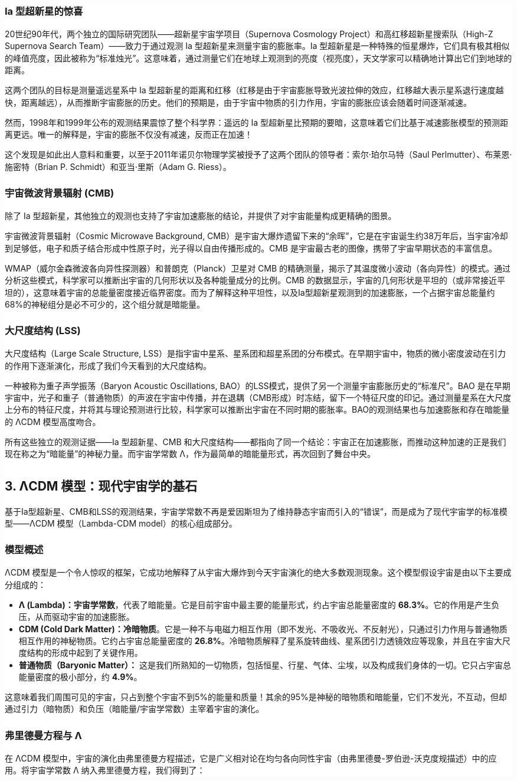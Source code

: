 ### Ia 型超新星的惊喜

20世纪90年代，两个独立的国际研究团队——超新星宇宙学项目（Supernova Cosmology Project）和高红移超新星搜索队（High-Z Supernova Search Team）——致力于通过观测 Ia 型超新星来测量宇宙的膨胀率。Ia 型超新星是一种特殊的恒星爆炸，它们具有极其相似的峰值亮度，因此被称为“标准烛光”。这意味着，通过测量它们在地球上观测到的亮度（视亮度），天文学家可以精确地计算出它们到地球的距离。

这两个团队的目标是测量遥远星系中 Ia 型超新星的距离和红移（红移是由于宇宙膨胀导致光波拉伸的效应，红移越大表示星系退行速度越快，距离越远），从而推断宇宙膨胀的历史。他们的预期是，由于宇宙中物质的引力作用，宇宙的膨胀应该会随着时间逐渐减速。

然而，1998年和1999年公布的观测结果震惊了整个科学界：遥远的 Ia 型超新星比预期的要暗，这意味着它们比基于减速膨胀模型的预测距离更远。唯一的解释是，宇宙的膨胀不仅没有减速，反而正在加速！

这个发现是如此出人意料和重要，以至于2011年诺贝尔物理学奖被授予了这两个团队的领导者：索尔·珀尔马特（Saul Perlmutter）、布莱恩·施密特（Brian P. Schmidt）和亚当·里斯（Adam G. Riess）。

### 宇宙微波背景辐射 (CMB)

除了 Ia 型超新星，其他独立的观测也支持了宇宙加速膨胀的结论，并提供了对宇宙能量构成更精确的图景。

宇宙微波背景辐射（Cosmic Microwave Background, CMB）是宇宙大爆炸遗留下来的“余晖”，它是在宇宙诞生约38万年后，当宇宙冷却到足够低，电子和质子结合形成中性原子时，光子得以自由传播形成的。CMB 是宇宙最古老的图像，携带了宇宙早期状态的丰富信息。

WMAP（威尔金森微波各向异性探测器）和普朗克（Planck）卫星对 CMB 的精确测量，揭示了其温度微小波动（各向异性）的模式。通过分析这些模式，科学家可以推断出宇宙的几何形状以及各种能量成分的比例。CMB 的数据显示，宇宙的几何形状是平坦的（或非常接近平坦的），这意味着宇宙的总能量密度接近临界密度。而为了解释这种平坦性，以及Ia型超新星观测到的加速膨胀，一个占据宇宙总能量约68%的神秘组分是必不可少的，这个组分就是暗能量。

### 大尺度结构 (LSS)

大尺度结构（Large Scale Structure, LSS）是指宇宙中星系、星系团和超星系团的分布模式。在早期宇宙中，物质的微小密度波动在引力的作用下逐渐演化，形成了我们今天看到的大尺度结构。

一种被称为重子声学振荡（Baryon Acoustic Oscillations, BAO）的LSS模式，提供了另一个测量宇宙膨胀历史的“标准尺”。BAO 是在早期宇宙中，光子和重子（普通物质）的声波在宇宙中传播，并在退耦（CMB形成）时冻结，留下一个特征尺度的印记。通过测量星系在大尺度上分布的特征尺度，并将其与理论预测进行比较，科学家可以推断出宇宙在不同时期的膨胀率。BAO的观测结果也与加速膨胀和存在暗能量的 ΛCDM 模型高度吻合。

所有这些独立的观测证据——Ia 型超新星、CMB 和大尺度结构——都指向了同一个结论：宇宙正在加速膨胀，而推动这种加速的正是我们现在称之为“暗能量”的神秘力量。而宇宙学常数 Λ，作为最简单的暗能量形式，再次回到了舞台中央。

## 3. ΛCDM 模型：现代宇宙学的基石

基于Ia型超新星、CMB和LSS的观测结果，宇宙学常数不再是爱因斯坦为了维持静态宇宙而引入的“错误”，而是成为了现代宇宙学的标准模型——ΛCDM 模型（Lambda-CDM model）的核心组成部分。

### 模型概述

ΛCDM 模型是一个令人惊叹的框架，它成功地解释了从宇宙大爆炸到今天宇宙演化的绝大多数观测现象。这个模型假设宇宙是由以下主要成分组成的：

*   **Λ (Lambda)：宇宙学常数**，代表了暗能量。它是目前宇宙中最主要的能量形式，约占宇宙总能量密度的 **68.3%**。它的作用是产生负压，从而驱动宇宙的加速膨胀。
*   **CDM (Cold Dark Matter)：冷暗物质**。它是一种不与电磁力相互作用（即不发光、不吸收光、不反射光），只通过引力作用与普通物质相互作用的神秘物质。它约占宇宙总能量密度的 **26.8%**。冷暗物质解释了星系旋转曲线、星系团引力透镜效应等现象，并且在宇宙大尺度结构的形成中起到了关键作用。
*   **普通物质（Baryonic Matter）：** 这是我们所熟知的一切物质，包括恒星、行星、气体、尘埃，以及构成我们身体的一切。它只占宇宙总能量密度的极小部分，约 **4.9%**。

这意味着我们周围可见的宇宙，只占到整个宇宙不到5%的能量和质量！其余的95%是神秘的暗物质和暗能量，它们不发光，不互动，但却通过引力（暗物质）和负压（暗能量/宇宙学常数）主宰着宇宙的演化。

### 弗里德曼方程与 Λ

在 ΛCDM 模型中，宇宙的演化由弗里德曼方程描述，它是广义相对论在均匀各向同性宇宙（由弗里德曼-罗伯逊-沃克度规描述）中的应用。将宇宙学常数 Λ 纳入弗里德曼方程，我们得到了：
